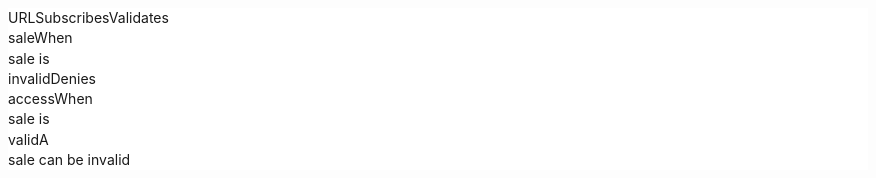 URL</text></g><g transform="translate(131.431640625 130.1493093676661) rotate(0 34 8.5)"><text x="0" y="12" font-family="Virgil, Segoe UI Emoji" font-size="13.561929223744288px" fill="#000000" text-anchor="start" style="white-space: pre;" direction="ltr">Subscribes</text></g><g transform="translate(387.51171875 278.87515839734647) rotate(0 48 8.5)"><text x="0" y="12" font-family="Virgil, Segoe UI Emoji" font-size="13.561929223744288px" fill="#000000" text-anchor="start" style="white-space: pre;" direction="ltr">Validates sale</text></g><g stroke-linecap="round" transform="translate(10.507812500000114 356.10562714734647) rotate(0 350.23632812499994 116.294921875)"><path d="M0.37 0.07 C151.89 -0.94, 302.9 -1.63, 700 0.24 M-0.04 -0.08 C224.83 -1.03, 449.51 -0.74, 700.81 0.39 M700.2 -0.88 C702.2 46.49, 701.27 96.95, 701.79 233.57 M700.56 0.58 C700.09 82.59, 699.36 164.55, 700.81 232.56 M701.12 233.36 C489.72 234.56, 279.59 234.24, 0.19 233.21 M700.85 232.47 C456.09 230.95, 212.13 230.97, -0.14 232.74 M0.86 231.02 C2.41 170.38, 1.75 104.75, 0.85 0.35 M-0.8 233.07 C0.53 171.01, 1.39 110.13, 0.15 -0.63" stroke="#495057" stroke-width="1" fill="none"></path></g><g stroke-linecap="round" transform="translate(278.83203125 370.53922089734647) rotate(0 71.56640625 16.16015625)"><path d="M0.13 0.78 L143.83 -0.54 L142.55 33.93 L0.84 31.15" stroke="none" stroke-width="0" fill="#ced4da"></path><path d="M0.74 -1.98 C52.6 -2.2, 100.75 -0.29, 143.84 1.74 M-0.01 -0.03 C57.11 0.36, 113.25 -1.01, 143.95 0.77 M142.17 1.34 C144.94 10.67, 144.67 21.72, 144.41 31.12 M144.13 0.59 C143.22 11.06, 143.2 21.24, 142.66 31.98 M141.64 31.1 C90.85 34.05, 38.55 31.95, 1.42 33.31 M142.96 31.47 C100.13 31.69, 55.53 33.28, 0.94 32.59 M-1.01 31.67 C-1.65 24.15, 0.82 14.96, -1.56 1.61 M0.95 31.77 C0.16 23.83, 0.5 14.86, 0.86 0.95" stroke="transparent" stroke-width="1" fill="none"></path></g><g transform="translate(288.6015625 379.21500214734647) rotate(0 64.5 8.5)"><text x="0" y="12" font-family="Virgil, Segoe UI Emoji" font-size="13.561929223744288px" fill="#000000" text-anchor="start" style="white-space: pre;" direction="ltr">When sale is invalid</text></g><g stroke-linecap="round"><g transform="translate(570.27734375 543.9064083973465) rotate(0 -218.41526110254233 0.3502550444752046)"><path d="M-0.51 0.21 C-73.7 0.15, -365.25 -0.03, -438.26 -0.07 M1.43 -0.72 C-71.45 -0.61, -362.96 1.1, -435.88 1.42" stroke="#000000" stroke-width="1" fill="none"></path></g><g transform="translate(570.27734375 543.9064083973465) rotate(0 -218.41526110254233 0.3502550444752046)"><path d="M-407.39 -10.05 C-418.38 -6.72, -428.89 -1.52, -437.84 0.97 M-407.99 -8.08 C-417.37 -4.94, -427.14 -2.42, -436.76 0.61" stroke="#000000" stroke-width="1" fill="none"></path></g><g transform="translate(570.27734375 543.9064083973465) rotate(0 -218.41526110254233 0.3502550444752046)"><path d="M-407.29 10.47 C-418.36 6.12, -428.91 3.64, -437.84 0.97 M-407.89 12.44 C-417.47 8.24, -427.28 3.41, -436.76 0.61" stroke="#000000" stroke-width="1" fill="none"></path></g></g><g transform="translate(167.84375 520.0939083973465) rotate(0 47 8.5)"><text x="0" y="12" font-family="Virgil, Segoe UI Emoji" font-size="13.561929223744288px" fill="#000000" text-anchor="start" style="white-space: pre;" direction="ltr">Denies access</text></g><g stroke-linecap="round" transform="translate(10 590.7657833973465) rotate(0 351.357421875 479.0605468749999)"><path d="M-0.2 0.62 C255.14 1.4, 510.66 1.39, 702.69 0.14 M0.36 0.31 C205.34 0.21, 410.24 0.2, 702.39 -0.28 M702.34 0.59 C703.04 214.29, 703.05 428.96, 702.99 958.18 M702.74 -0.34 C702.63 331.36, 702.99 662.51, 702.44 957.89 M703.31 957.36 C452.1 959.85, 199.45 960.69, -0.2 958.4 M703.03 957.78 C526.82 956.78, 350.65 956.88, 0.01 958.35 M-0.4 958.68 C2.55 649.7, 2.85 340.38, -0.49 -0.59 M-0.27 957.78 C2.6 735.13, 2.12 512.24, 0.03 -0.23" stroke="#495057" stroke-width="1" fill="none"></path></g><g stroke-linecap="round" transform="translate(284.90625 610.4689083973465) rotate(0 71.56640625 16.16015625)"><path d="M-1.05 -1.19 L144.95 0.58 L141.51 34.07 L-0.56 31.72" stroke="none" stroke-width="0" fill="#ced4da"></path><path d="M-1.93 0.89 C37.38 1.24, 75.7 1.5, 143.03 0.5 M-0.11 0.04 C41.85 -0.22, 81.83 -1.18, 143.14 1 M144.84 -0.97 C143.06 7.98, 142.69 12.58, 142.4 33.56 M142.62 0.61 C143.58 11.41, 142.08 21.53, 143.18 32.33 M141.54 30.72 C105.05 34.43, 67.31 32.43, -1.37 32.44 M143.36 31.42 C113.23 32.78, 81.02 31.41, 0.33 32.49 M0.01 30.52 C0.05 25, 0.13 19.34, 1.46 0.43 M-0.13 32.48 C-0.93 24.04, -0.05 13.91, -0.97 -0.86" stroke="transparent" stroke-width="1" fill="none"></path></g><g stroke-linecap="round" transform="translate(341.57812500000045 426.95328339734647) rotate(0 119.05468749999955 39.84765625)"><path d="M-1.78 1.96 L237.1 0.16 L236.37 80.77 L0.92 78.88" stroke="none" stroke-width="0" fill="#ffff99"></path><path d="M0.3 -0.45 C71.85 0.05, 143.98 0.02, 237.17 -0.83 M-0.33 0.65 C54.91 -0.31, 109.59 0.27, 237.45 -0.56 M237.17 1.88 C236.17 31.88, 238.9 60.35, 237.25 78.82 M237.91 -0.33 C238.61 24.49, 237.01 50.26, 239.07 79.13 M237.59 79.14 C178.3 79.36, 119.75 80.51, -0.21 78.89 M237.67 79.72 C158.11 79.35, 76.53 80.35, -0.68 79.6 M1.61 78.39 C-2.38 47.58, 0.2 18.19, -1.08 0.48 M0.5 79.03 C0.19 61.58, 0.83 44.65, -0.66 0.92" stroke="#495057" stroke-width="1" fill="none"></path></g><g transform="translate(297.15625 619.4767208973465) rotate(0 59.5 8.5)"><text x="0" y="12" font-family="Virgil, Segoe UI Emoji" font-size="13.561929223744288px" fill="#000000" text-anchor="start" style="white-space: pre;" direction="ltr">When sale is valid</text></g><g transform="translate(359.12109375 440.85953339734647) rotate(0 103 25.5)"><text x="103" y="12" font-family="Virgil, Segoe UI Emoji" font-size="13.561929223744288px" fill="#000000" text-anchor="middle" style="white-space: pre;" direction="ltr">A sale can be invalid